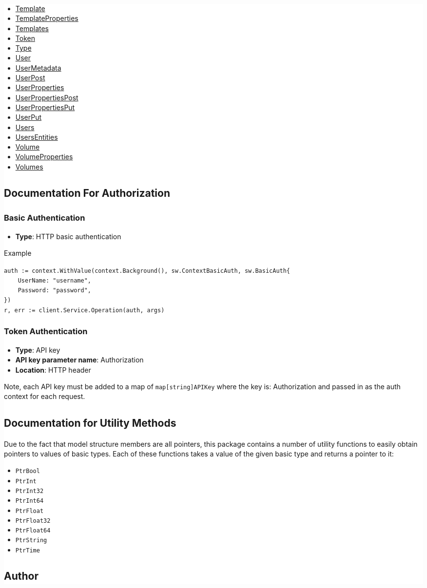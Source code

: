  - [Template](docs/Template.md)
 - [TemplateProperties](docs/TemplateProperties.md)
 - [Templates](docs/Templates.md)
 - [Token](docs/Token.md)
 - [Type](docs/Type.md)
 - [User](docs/User.md)
 - [UserMetadata](docs/UserMetadata.md)
 - [UserPost](docs/UserPost.md)
 - [UserProperties](docs/UserProperties.md)
 - [UserPropertiesPost](docs/UserPropertiesPost.md)
 - [UserPropertiesPut](docs/UserPropertiesPut.md)
 - [UserPut](docs/UserPut.md)
 - [Users](docs/Users.md)
 - [UsersEntities](docs/UsersEntities.md)
 - [Volume](docs/Volume.md)
 - [VolumeProperties](docs/VolumeProperties.md)
 - [Volumes](docs/Volumes.md)


## Documentation For Authorization



### Basic Authentication

- **Type**: HTTP basic authentication

Example

```golang
auth := context.WithValue(context.Background(), sw.ContextBasicAuth, sw.BasicAuth{
    UserName: "username",
    Password: "password",
})
r, err := client.Service.Operation(auth, args)
```


### Token Authentication

- **Type**: API key
- **API key parameter name**: Authorization
- **Location**: HTTP header

Note, each API key must be added to a map of `map[string]APIKey` where the key is: Authorization and passed in as the auth context for each request.


## Documentation for Utility Methods

Due to the fact that model structure members are all pointers, this package contains
a number of utility functions to easily obtain pointers to values of basic types.
Each of these functions takes a value of the given basic type and returns a pointer to it:

* `PtrBool`
* `PtrInt`
* `PtrInt32`
* `PtrInt64`
* `PtrFloat`
* `PtrFloat32`
* `PtrFloat64`
* `PtrString`
* `PtrTime`

## Author



